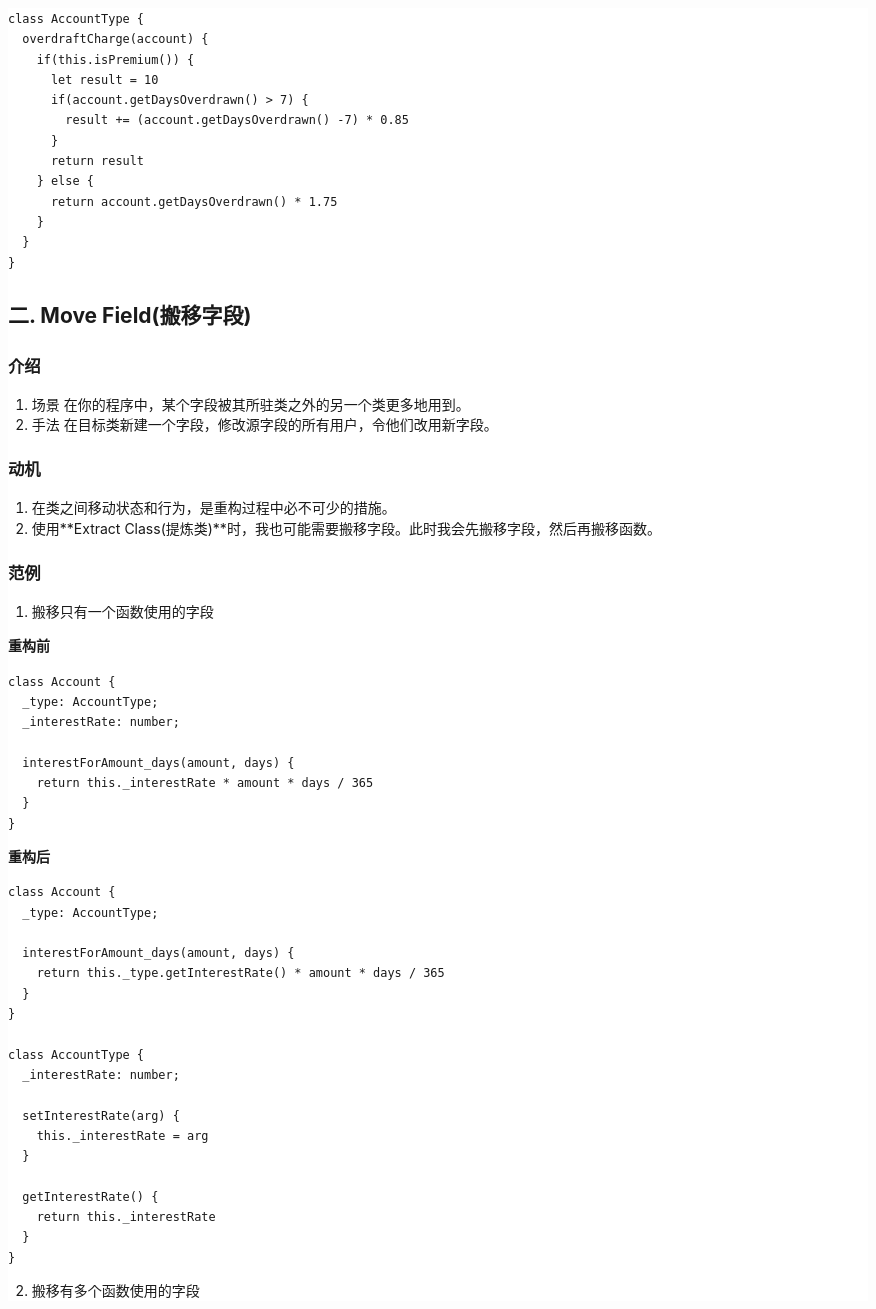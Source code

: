 ```
class AccountType {
  overdraftCharge(account) {
    if(this.isPremium()) {
      let result = 10
      if(account.getDaysOverdrawn() > 7) {
        result += (account.getDaysOverdrawn() -7) * 0.85
      }
      return result
    } else {
      return account.getDaysOverdrawn() * 1.75
    }
  }
}
```
## 二. Move Field(搬移字段)
### 介绍
1. 场景
在你的程序中，某个字段被其所驻类之外的另一个类更多地用到。
2. 手法
在目标类新建一个字段，修改源字段的所有用户，令他们改用新字段。
### 动机
1. 在类之间移动状态和行为，是重构过程中必不可少的措施。
2. 使用**Extract Class(提炼类)**时，我也可能需要搬移字段。此时我会先搬移字段，然后再搬移函数。
### 范例
1. 搬移只有一个函数使用的字段

**重构前**
```
class Account {
  _type: AccountType;
  _interestRate: number;

  interestForAmount_days(amount, days) {
    return this._interestRate * amount * days / 365
  }
}
```
**重构后**
```
class Account {
  _type: AccountType;

  interestForAmount_days(amount, days) {
    return this._type.getInterestRate() * amount * days / 365
  }
}

class AccountType {
  _interestRate: number;

  setInterestRate(arg) {
    this._interestRate = arg
  }

  getInterestRate() {
    return this._interestRate
  }
}
```
2. 搬移有多个函数使用的字段
